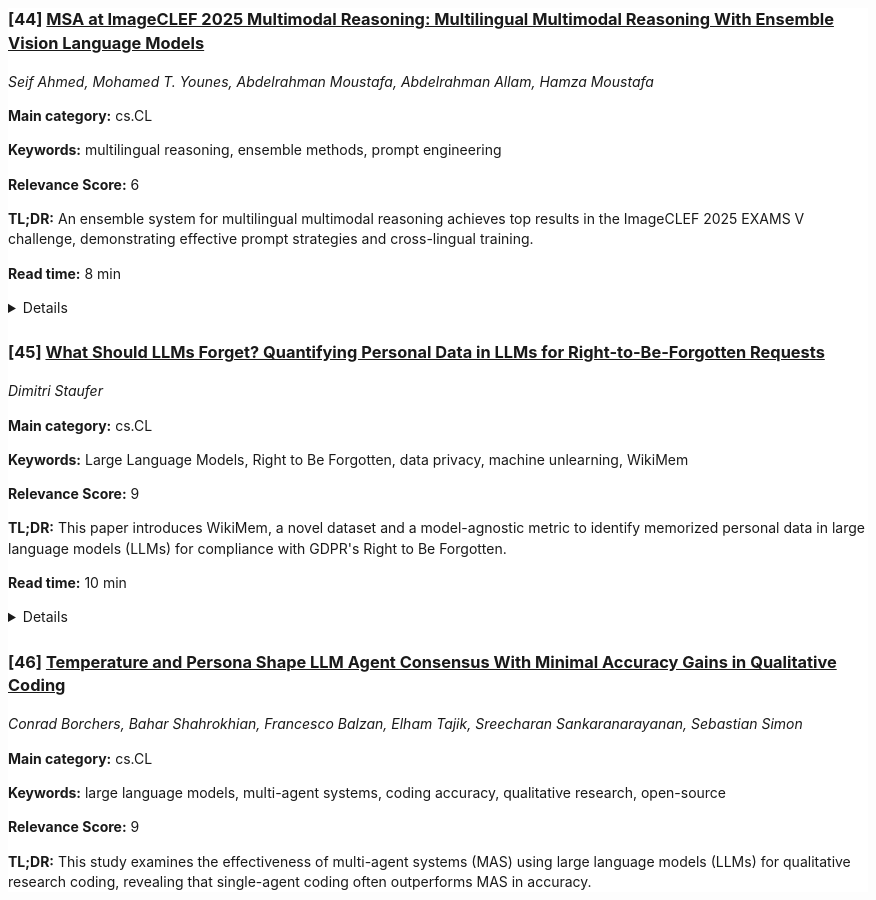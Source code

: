### [44] [MSA at ImageCLEF 2025 Multimodal Reasoning: Multilingual Multimodal Reasoning With Ensemble Vision Language Models](https://arxiv.org/abs/2507.11114)

*Seif Ahmed, Mohamed T. Younes, Abdelrahman Moustafa, Abdelrahman Allam, Hamza Moustafa*

**Main category:** cs.CL

**Keywords:** multilingual reasoning, ensemble methods, prompt engineering

**Relevance Score:** 6

**TL;DR:** An ensemble system for multilingual multimodal reasoning achieves top results in the ImageCLEF 2025 EXAMS V challenge, demonstrating effective prompt strategies and cross-lingual training.

**Read time:** 8 min

<details><summary>Details</summary></details>


### [45] [What Should LLMs Forget? Quantifying Personal Data in LLMs for Right-to-Be-Forgotten Requests](https://arxiv.org/abs/2507.11128)

*Dimitri Staufer*

**Main category:** cs.CL

**Keywords:** Large Language Models, Right to Be Forgotten, data privacy, machine unlearning, WikiMem

**Relevance Score:** 9

**TL;DR:** This paper introduces WikiMem, a novel dataset and a model-agnostic metric to identify memorized personal data in large language models (LLMs) for compliance with GDPR's Right to Be Forgotten.

**Read time:** 10 min

<details><summary>Details</summary></details>


### [46] [Temperature and Persona Shape LLM Agent Consensus With Minimal Accuracy Gains in Qualitative Coding](https://arxiv.org/abs/2507.11198)

*Conrad Borchers, Bahar Shahrokhian, Francesco Balzan, Elham Tajik, Sreecharan Sankaranarayanan, Sebastian Simon*

**Main category:** cs.CL

**Keywords:** large language models, multi-agent systems, coding accuracy, qualitative research, open-source

**Relevance Score:** 9

**TL;DR:** This study examines the effectiveness of multi-agent systems (MAS) using large language models (LLMs) for qualitative research coding, revealing that single-agent coding often outperforms MAS in accuracy.
